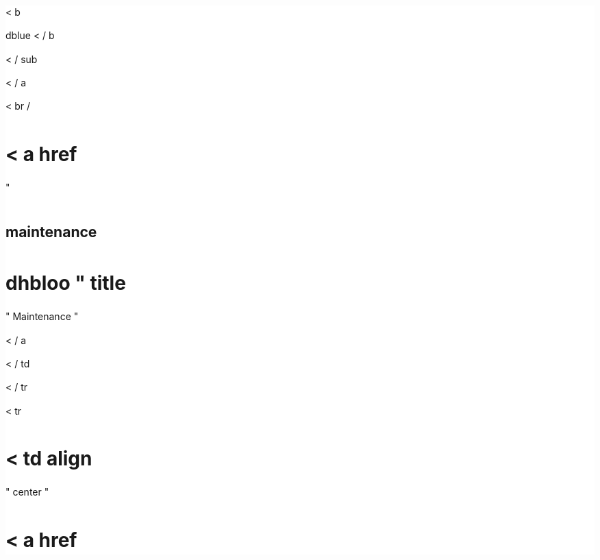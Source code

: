>
<
b
>
dblue
<
/
b
>
<
/
sub
>
<
/
a
>
<
br
/
>
<
a
href
=
"
#
maintenance
-
dhbloo
"
title
=
"
Maintenance
"
>
<
/
a
>
<
/
td
>
<
/
tr
>
<
tr
>
<
td
align
=
"
center
"
>
<
a
href
=